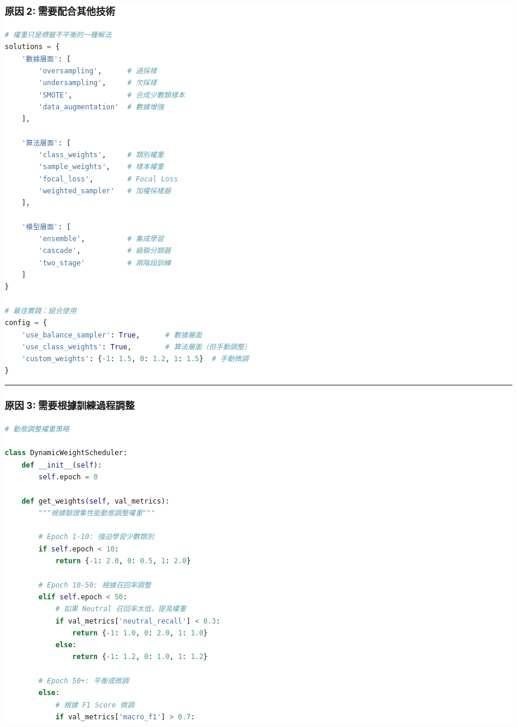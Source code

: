 ### 原因 2: 需要配合其他技術

```python
# 權重只是標籤不平衡的一種解法
solutions = {
    '數據層面': [
        'oversampling',      # 過採樣
        'undersampling',     # 欠採樣
        'SMOTE',             # 合成少數類樣本
        'data_augmentation'  # 數據增強
    ],

    '算法層面': [
        'class_weights',     # 類別權重
        'sample_weights',    # 樣本權重
        'focal_loss',        # Focal Loss
        'weighted_sampler'   # 加權採樣器
    ],

    '模型層面': [
        'ensemble',          # 集成學習
        'cascade',           # 級聯分類器
        'two_stage'          # 兩階段訓練
    ]
}

# 最佳實踐：組合使用
config = {
    'use_balance_sampler': True,      # 數據層面
    'use_class_weights': True,        # 算法層面（但手動調整）
    'custom_weights': {-1: 1.5, 0: 1.2, 1: 1.5}  # 手動微調
}
```

---

### 原因 3: 需要根據訓練過程調整

```python
# 動態調整權重策略

class DynamicWeightScheduler:
    def __init__(self):
        self.epoch = 0

    def get_weights(self, val_metrics):
        """根據驗證集性能動態調整權重"""

        # Epoch 1-10: 強迫學習少數類別
        if self.epoch < 10:
            return {-1: 2.0, 0: 0.5, 1: 2.0}

        # Epoch 10-50: 根據召回率調整
        elif self.epoch < 50:
            # 如果 Neutral 召回率太低，提高權重
            if val_metrics['neutral_recall'] < 0.3:
                return {-1: 1.0, 0: 2.0, 1: 1.0}
            else:
                return {-1: 1.2, 0: 1.0, 1: 1.2}

        # Epoch 50+: 平衡或微調
        else:
            # 根據 F1 Score 微調
            if val_metrics['macro_f1'] > 0.7:
```
